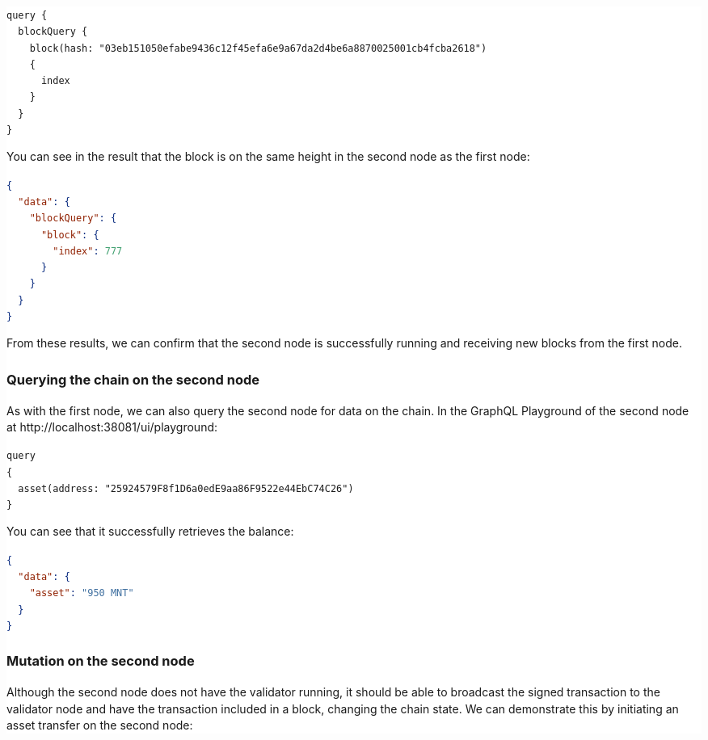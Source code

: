 ```gql
query {
  blockQuery {
    block(hash: "03eb151050efabe9436c12f45efa6e9a67da2d4be6a8870025001cb4fcba2618")
    {
      index
    }
  }
}
```

You can see in the result that the block is on the same height in the second node as the first node:

```json
{
  "data": {
    "blockQuery": {
      "block": {
        "index": 777
      }
    }
  }
}
```

From these results, we can confirm that the second node is successfully running and receiving new blocks from the first node.

### Querying the chain on the second node

As with the first node, we can also query the second node for data on the chain. In the GraphQL Playground of the second node at http://localhost:38081/ui/playground:

```gql
query
{
  asset(address: "25924579F8f1D6a0edE9aa86F9522e44EbC74C26")
}
```

You can see that it successfully retrieves the balance:

```json
{
  "data": {
    "asset": "950 MNT"
  }
}
```

### Mutation on the second node

Although the second node does not have the validator running, it should be able to broadcast the signed transaction to the validator node and have the transaction included in a block, changing the chain state. We can demonstrate this by initiating an asset transfer on the second node:
